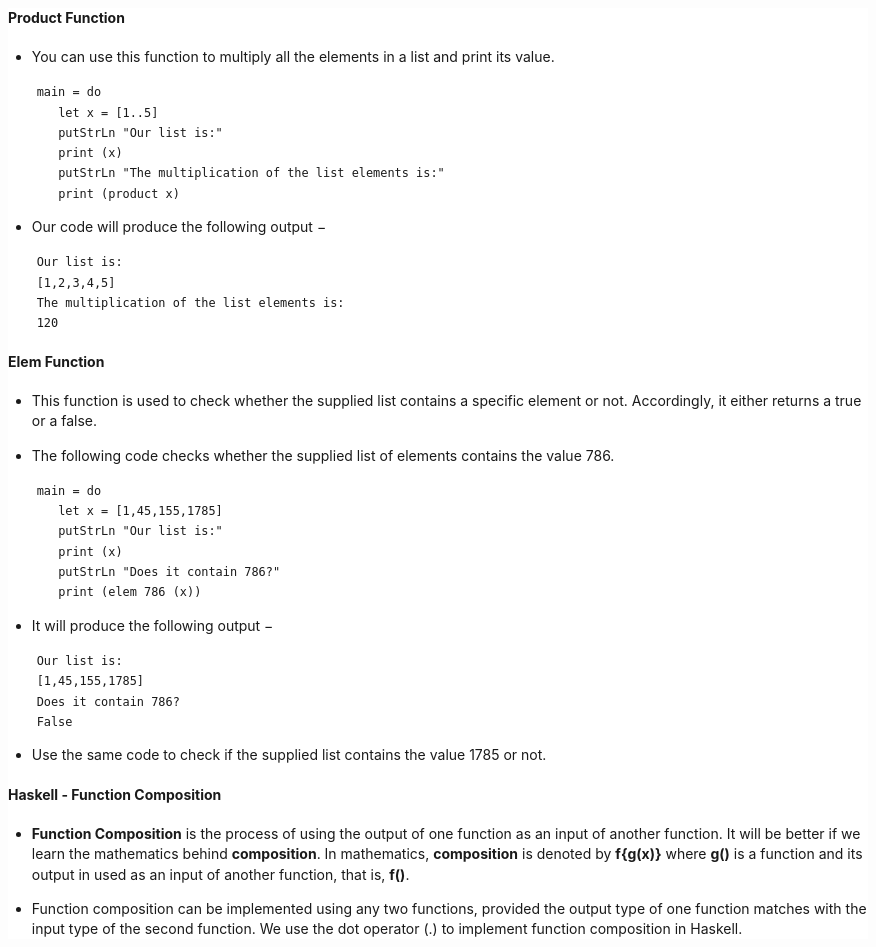 #### Product Function

- You can use this function to multiply all the elements in a list and print its value.

```
    main = do 
       let x = [1..5] 
       putStrLn "Our list is:" 
       print (x) 
       putStrLn "The multiplication of the list elements is:" 
       print (product x) 
```    
      
- Our code will produce the following output −

```      
    Our list is:
    [1,2,3,4,5]
    The multiplication of the list elements is: 
    120    
```      

#### Elem Function
      
- This function is used to check whether the supplied list contains a specific element or not. Accordingly, it either returns a true or a false.

- The following code checks whether the supplied list of elements contains the value 786.

```
    main = do 
       let x = [1,45,155,1785] 
       putStrLn "Our list is:" 
       print (x) 
       putStrLn "Does it contain 786?" 
       print (elem 786 (x))
```   
      
- It will produce the following output −

```      
    Our list is:
    [1,45,155,1785]
    Does it contain 786?
    False
```  
      
- Use the same code to check if the supplied list contains the value 1785 or not. 

#### Haskell - Function Composition

- **Function Composition** is the process of using the output of one function as an input of another function. It will be better if we learn the mathematics behind **composition**. In mathematics, **composition** is denoted by **f{g(x)}** where **g()** is a function and its output in used as an input of another function, that is, **f()**.

- Function composition can be implemented using any two functions, provided the output type of one function matches with the input type of the second function. We use the dot operator (.) to implement function composition in Haskell.
